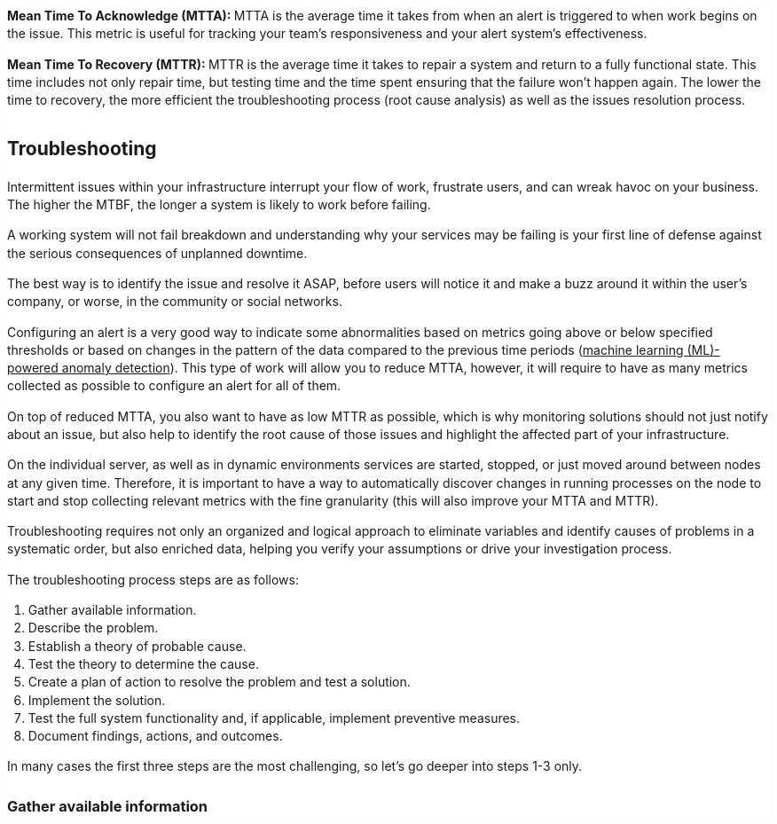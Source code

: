 <b>Mean Time To Acknowledge (MTTA): </b>MTTA is the average time it takes from when an alert is triggered to when work begins on the issue. This metric is useful for tracking your team’s responsiveness and your alert system’s effectiveness.

<b>Mean Time To Recovery (MTTR): </b>MTTR is the average time it takes to repair a system and return to a fully functional state. This time includes not only repair time, but testing time and the time spent ensuring that the failure won’t happen again. The lower the time to recovery, the more efficient the troubleshooting process (root cause analysis) as well as the issues resolution process.
## Troubleshooting
Intermittent issues within your infrastructure interrupt your flow of work, frustrate users, and can wreak havoc on your business. The higher the MTBF, the longer a system is likely to work before failing.

A working system will not fail breakdown and understanding why your services may be failing is your first line of defense against the serious consequences of unplanned downtime.

The best way is to identify the issue and resolve it ASAP, before users will notice it and make a buzz around it within the user’s company, or worse, in the community or social networks.

Configuring an alert is a very good way to indicate some abnormalities based on metrics going above or below specified thresholds or based on changes in the pattern of the data compared to the previous time periods (<a href="https://netdata.cloud/how-netdatas-machine-learning-works/">machine learning (ML)-powered anomaly detection</a>). This type of work will allow you to reduce MTTA, however, it will require to have as many metrics collected as possible to configure an alert for all of them. 

On top of reduced MTTA, you also want to have as low MTTR as possible, which is why monitoring solutions should not just notify about an issue, but also help to identify the root cause of those issues and highlight the affected part of your infrastructure.

On the individual server, as well as in dynamic environments services are started, stopped, or just moved around between nodes at any given time. Therefore, it is important to have a way to automatically discover changes in running processes on the node to start and stop collecting relevant metrics with the fine granularity (this will also improve your MTTA and MTTR).

Troubleshooting requires not only an organized and logical approach to eliminate variables and identify causes of problems in a systematic order, but also enriched data, helping you verify your assumptions or drive your investigation process.

The troubleshooting process steps are as follows:
<ol>
 	<li>Gather available information.</li>
 	<li>Describe the problem.</li>
 	<li>Establish a theory of probable cause.</li>
 	<li>Test the theory to determine the cause.</li>
 	<li>Create a plan of action to resolve the problem and test a solution.</li>
 	<li>Implement the solution.</li>
 	<li>Test the full system functionality and, if applicable, implement preventive measures.</li>
 	<li>Document findings, actions, and outcomes.</li>
</ol>
In many cases the first three steps are the most challenging, so let’s go deeper into steps 1-3 only.

### Gather available information
